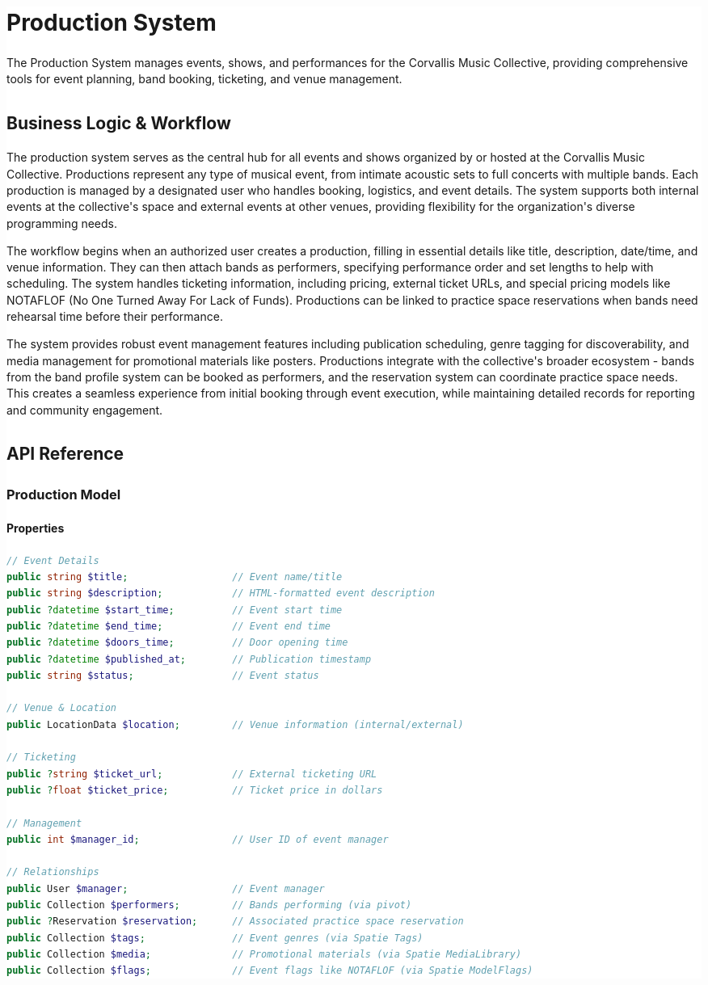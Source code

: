 # Production System

The Production System manages events, shows, and performances for the Corvallis Music Collective, providing comprehensive tools for event planning, band booking, ticketing, and venue management.

## Business Logic & Workflow

The production system serves as the central hub for all events and shows organized by or hosted at the Corvallis Music Collective. Productions represent any type of musical event, from intimate acoustic sets to full concerts with multiple bands. Each production is managed by a designated user who handles booking, logistics, and event details. The system supports both internal events at the collective's space and external events at other venues, providing flexibility for the organization's diverse programming needs.

The workflow begins when an authorized user creates a production, filling in essential details like title, description, date/time, and venue information. They can then attach bands as performers, specifying performance order and set lengths to help with scheduling. The system handles ticketing information, including pricing, external ticket URLs, and special pricing models like NOTAFLOF (No One Turned Away For Lack of Funds). Productions can be linked to practice space reservations when bands need rehearsal time before their performance.

The system provides robust event management features including publication scheduling, genre tagging for discoverability, and media management for promotional materials like posters. Productions integrate with the collective's broader ecosystem - bands from the band profile system can be booked as performers, and the reservation system can coordinate practice space needs. This creates a seamless experience from initial booking through event execution, while maintaining detailed records for reporting and community engagement.

## API Reference

### Production Model

#### Properties
```php
// Event Details
public string $title;                  // Event name/title
public string $description;            // HTML-formatted event description
public ?datetime $start_time;          // Event start time
public ?datetime $end_time;            // Event end time  
public ?datetime $doors_time;          // Door opening time
public ?datetime $published_at;        // Publication timestamp
public string $status;                 // Event status

// Venue & Location
public LocationData $location;         // Venue information (internal/external)

// Ticketing
public ?string $ticket_url;            // External ticketing URL
public ?float $ticket_price;           // Ticket price in dollars

// Management
public int $manager_id;                // User ID of event manager

// Relationships  
public User $manager;                  // Event manager
public Collection $performers;         // Bands performing (via pivot)
public ?Reservation $reservation;      // Associated practice space reservation
public Collection $tags;               // Event genres (via Spatie Tags)
public Collection $media;              // Promotional materials (via Spatie MediaLibrary)
public Collection $flags;              // Event flags like NOTAFLOF (via Spatie ModelFlags)
```
